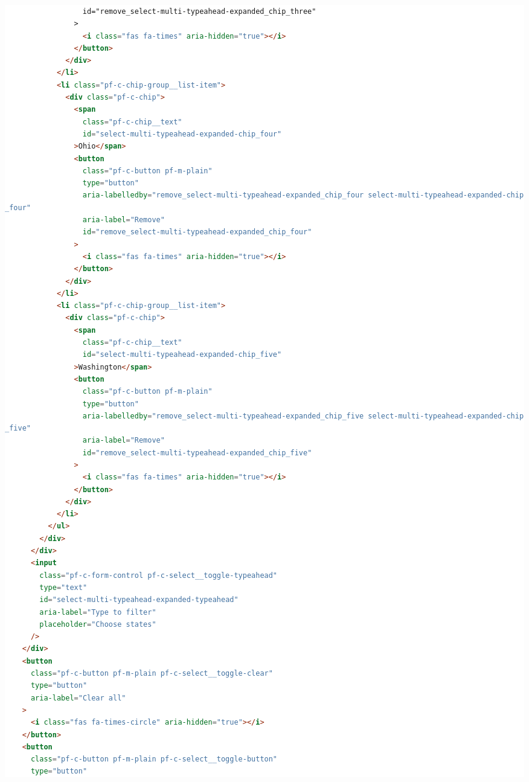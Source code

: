 ```html
                  id="remove_select-multi-typeahead-expanded_chip_three"
                >
                  <i class="fas fa-times" aria-hidden="true"></i>
                </button>
              </div>
            </li>
            <li class="pf-c-chip-group__list-item">
              <div class="pf-c-chip">
                <span
                  class="pf-c-chip__text"
                  id="select-multi-typeahead-expanded-chip_four"
                >Ohio</span>
                <button
                  class="pf-c-button pf-m-plain"
                  type="button"
                  aria-labelledby="remove_select-multi-typeahead-expanded_chip_four select-multi-typeahead-expanded-chip_four"
                  aria-label="Remove"
                  id="remove_select-multi-typeahead-expanded_chip_four"
                >
                  <i class="fas fa-times" aria-hidden="true"></i>
                </button>
              </div>
            </li>
            <li class="pf-c-chip-group__list-item">
              <div class="pf-c-chip">
                <span
                  class="pf-c-chip__text"
                  id="select-multi-typeahead-expanded-chip_five"
                >Washington</span>
                <button
                  class="pf-c-button pf-m-plain"
                  type="button"
                  aria-labelledby="remove_select-multi-typeahead-expanded_chip_five select-multi-typeahead-expanded-chip_five"
                  aria-label="Remove"
                  id="remove_select-multi-typeahead-expanded_chip_five"
                >
                  <i class="fas fa-times" aria-hidden="true"></i>
                </button>
              </div>
            </li>
          </ul>
        </div>
      </div>
      <input
        class="pf-c-form-control pf-c-select__toggle-typeahead"
        type="text"
        id="select-multi-typeahead-expanded-typeahead"
        aria-label="Type to filter"
        placeholder="Choose states"
      />
    </div>
    <button
      class="pf-c-button pf-m-plain pf-c-select__toggle-clear"
      type="button"
      aria-label="Clear all"
    >
      <i class="fas fa-times-circle" aria-hidden="true"></i>
    </button>
    <button
      class="pf-c-button pf-m-plain pf-c-select__toggle-button"
      type="button"
```